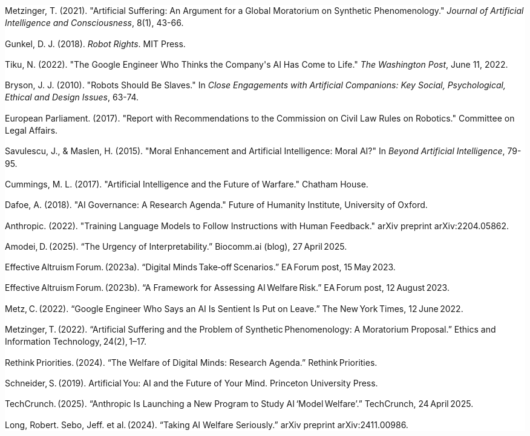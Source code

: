 Metzinger, T. (2021). "Artificial Suffering: An Argument for a Global Moratorium on Synthetic Phenomenology." *Journal of Artificial Intelligence and Consciousness*, 8(1), 43-66.

Gunkel, D. J. (2018). *Robot Rights*. MIT Press.

Tiku, N. (2022). "The Google Engineer Who Thinks the Company's AI Has Come to Life." *The Washington Post*, June 11, 2022\.

Bryson, J. J. (2010). "Robots Should Be Slaves." In *Close Engagements with Artificial Companions: Key Social, Psychological, Ethical and Design Issues*, 63-74.

European Parliament. (2017). "Report with Recommendations to the Commission on Civil Law Rules on Robotics." Committee on Legal Affairs.

Savulescu, J., & Maslen, H. (2015). "Moral Enhancement and Artificial Intelligence: Moral AI?" In *Beyond Artificial Intelligence*, 79-95.

Cummings, M. L. (2017). "Artificial Intelligence and the Future of Warfare." Chatham House.

Dafoe, A. (2018). "AI Governance: A Research Agenda." Future of Humanity Institute, University of Oxford.

Anthropic. (2022). "Training Language Models to Follow Instructions with Human Feedback." arXiv preprint arXiv:2204.05862.

Amodei, D. (2025). “The Urgency of Interpretability.” Biocomm.ai (blog), 27 April 2025.

Effective Altruism Forum. (2023a). “Digital Minds Take‑off Scenarios.” EA Forum post, 15 May 2023.

Effective Altruism Forum. (2023b). “A Framework for Assessing AI Welfare Risk.” EA Forum post, 12 August 2023.

Metz, C. (2022). “Google Engineer Who Says an AI Is Sentient Is Put on Leave.” The New York Times, 12 June 2022.

Metzinger, T. (2022). “Artificial Suffering and the Problem of Synthetic Phenomenology: A Moratorium Proposal.” Ethics and Information Technology, 24(2), 1–17.

Rethink Priorities. (2024). “The Welfare of Digital Minds: Research Agenda.” Rethink Priorities.

Schneider, S. (2019). Artificial You: AI and the Future of Your Mind. Princeton University Press.

TechCrunch. (2025). “Anthropic Is Launching a New Program to Study AI ‘Model Welfare’.” TechCrunch, 24 April 2025.

Long, Robert. Sebo, Jeff. et al. (2024). “Taking AI Welfare Seriously.” arXiv preprint arXiv:2411.00986.
